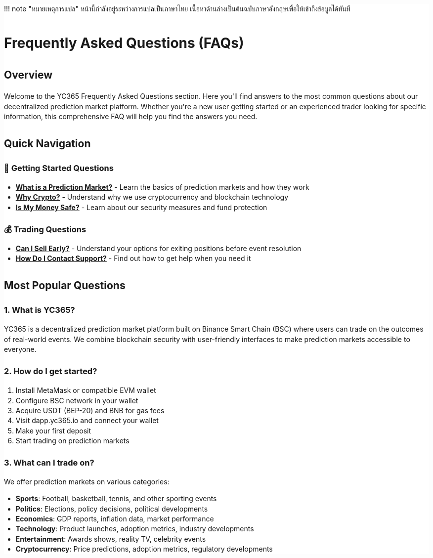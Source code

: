 !!! note "หมายเหตุการแปล"
    หน้านี้กำลังอยู่ระหว่างการแปลเป็นภาษาไทย เนื้อหาด้านล่างเป็นต้นฉบับภาษาอังกฤษเพื่อให้เข้าถึงข้อมูลได้ทันที

# Frequently Asked Questions (FAQs)

## Overview

Welcome to the YC365 Frequently Asked Questions section. Here you'll find answers to the most common questions about our decentralized prediction market platform. Whether you're a new user getting started or an experienced trader looking for specific information, this comprehensive FAQ will help you find the answers you need.

## Quick Navigation

### 🚀 **Getting Started Questions**
- **[What is a Prediction Market?](what-is-a-prediction-market.md)** - Learn the basics of prediction markets and how they work
- **[Why Crypto?](why-crypto.md)** - Understand why we use cryptocurrency and blockchain technology
- **[Is My Money Safe?](is-my-money-safe.md)** - Learn about our security measures and fund protection

### 💰 **Trading Questions**
- **[Can I Sell Early?](can-i-sell-early.md)** - Understand your options for exiting positions before event resolution
- **[How Do I Contact Support?](how-do-i-contact-support.md)** - Find out how to get help when you need it

## Most Popular Questions

### 1. What is YC365?
YC365 is a decentralized prediction market platform built on Binance Smart Chain (BSC) where users can trade on the outcomes of real-world events. We combine blockchain security with user-friendly interfaces to make prediction markets accessible to everyone.

### 2. How do I get started?
1. Install MetaMask or compatible EVM wallet
2. Configure BSC network in your wallet
3. Acquire USDT (BEP-20) and BNB for gas fees
4. Visit dapp.yc365.io and connect your wallet
5. Make your first deposit
6. Start trading on prediction markets

### 3. What can I trade on?
We offer prediction markets on various categories:
- **Sports**: Football, basketball, tennis, and other sporting events
- **Politics**: Elections, policy decisions, political developments
- **Economics**: GDP reports, inflation data, market performance
- **Technology**: Product launches, adoption metrics, industry developments
- **Entertainment**: Awards shows, reality TV, celebrity events
- **Cryptocurrency**: Price predictions, adoption metrics, regulatory developments
